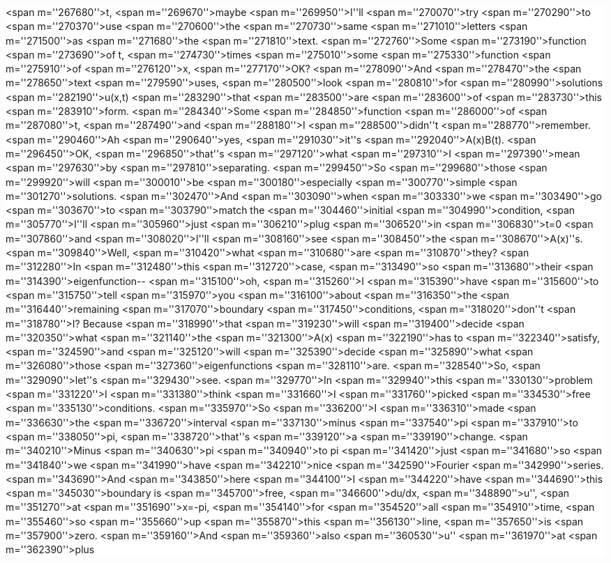   <span m=''267680''>t,</span> <span m=''269670''>maybe</span> <span m=''269950''>I''ll</span>
  <span m=''270070''>try</span> <span m=''270290''>to</span> <span m=''270370''>use</span>
  <span m=''270600''>the</span> <span m=''270730''>same</span> <span m=''271010''>letters</span>
  <span m=''271500''>as</span> <span m=''271680''>the</span> <span m=''271810''>text.</span>
  <span m=''272760''>Some</span> <span m=''273190''>function</span> <span m=''273690''>of
  t,</span> <span m=''274730''>times</span> <span m=''275010''>some</span> <span m=''275330''>function</span>
  <span m=''275910''>of</span> <span m=''276120''>x,</span> <span m=''277170''>OK?</span>
  <span m=''278090''>And</span> <span m=''278470''>the</span> <span m=''278650''>text</span>
  <span m=''279590''>uses,</span> <span m=''280500''>look</span> <span m=''280810''>for</span>
  <span m=''280990''>solutions</span> <span m=''282190''>u(x,t)</span> <span m=''283290''>that</span>
  <span m=''283500''>are</span> <span m=''283600''>of</span> <span m=''283730''>this</span>
  <span m=''283910''>form.</span> <span m=''284340''>Some</span> <span m=''284850''>function</span>
  <span m=''286000''>of</span> <span m=''287080''>t,</span> <span m=''287490''>and</span>
  <span m=''288180''>I</span> <span m=''288500''>didn''t</span> <span m=''288770''>remember.</span>
  <span m=''290460''>Ah</span> <span m=''290640''>yes,</span> <span m=''291030''>it''s</span>
  <span m=''292040''>A(x)B(t).</span> <span m=''296450''>OK,</span> <span m=''296850''>that''s</span>
  <span m=''297120''>what</span> <span m=''297310''>I</span> <span m=''297390''>mean</span>
  <span m=''297630''>by</span> <span m=''297810''>separating.</span> <span m=''299450''>So</span>
  <span m=''299680''>those</span> <span m=''299920''>will</span> <span m=''300010''>be</span>
  <span m=''300180''>especially</span> <span m=''300770''>simple</span> <span m=''301270''>solutions.</span>
  <span m=''302470''>And</span> <span m=''303090''>when</span> <span m=''303330''>we</span>
  <span m=''303490''>go</span> <span m=''303670''>to</span> <span m=''303790''>match
  the</span> <span m=''304460''>initial</span> <span m=''304990''>condition,</span>
  <span m=''305770''>I''ll</span> <span m=''305960''>just</span> <span m=''306210''>plug</span>
  <span m=''306520''>in</span> <span m=''306830''>t=0</span> <span m=''307860''>and</span>
  <span m=''308020''>I''ll</span> <span m=''308160''>see</span> <span m=''308450''>the</span>
  <span m=''308670''>A(x)''s.</span> <span m=''309840''>Well,</span> <span m=''310420''>what</span>
  <span m=''310680''>are</span> <span m=''310870''>they?</span> <span m=''312280''>In</span>
  <span m=''312480''>this</span> <span m=''312720''>case,</span> <span m=''313490''>so</span>
  <span m=''313680''>their</span> <span m=''314390''>eigenfunction--</span> <span
  m=''315100''>oh,</span> <span m=''315260''>I</span> <span m=''315390''>have</span>
  <span m=''315600''>to</span> <span m=''315750''>tell</span> <span m=''315970''>you</span>
  <span m=''316100''>about</span> <span m=''316350''>the</span> <span m=''316440''>remaining</span>
  <span m=''317070''>boundary</span> <span m=''317450''>conditions,</span> <span m=''318020''>don''t</span>
  <span m=''318780''>I? Because</span> <span m=''318990''>that</span> <span m=''319230''>will</span>
  <span m=''319400''>decide</span> <span m=''320350''>what</span> <span m=''321140''>the</span>
  <span m=''321300''>A(x)</span> <span m=''322190''>has to</span> <span m=''322340''>satisfy,</span>
  <span m=''324590''>and</span> <span m=''325120''>will</span> <span m=''325390''>decide</span>
  <span m=''325890''>what</span> <span m=''326080''>those</span> <span m=''327360''>eigenfunctions</span>
  <span m=''328110''>are.</span> <span m=''328540''>So,</span> <span m=''329090''>let''s</span>
  <span m=''329430''>see.</span> <span m=''329770''>In</span> <span m=''329940''>this</span>
  <span m=''330130''>problem</span> <span m=''331220''>I</span> <span m=''331380''>think</span>
  <span m=''331660''>I</span> <span m=''331760''>picked</span> <span m=''334530''>free</span>
  <span m=''335130''>conditions.</span> <span m=''335970''>So</span> <span m=''336200''>I</span>
  <span m=''336310''>made</span> <span m=''336630''>the</span> <span m=''336720''>interval</span>
  <span m=''337130''>minus</span> <span m=''337540''>pi</span> <span m=''337910''>to</span>
  <span m=''338050''>pi,</span> <span m=''338720''>that''s</span> <span m=''339120''>a</span>
  <span m=''339190''>change.</span> <span m=''340210''>Minus</span> <span m=''340630''>pi</span>
  <span m=''340940''>to pi</span> <span m=''341420''>just</span> <span m=''341680''>so</span>
  <span m=''341840''>we</span> <span m=''341990''>have</span> <span m=''342210''>nice</span>
  <span m=''342590''>Fourier</span> <span m=''342990''>series.</span> <span m=''343690''>And</span>
  <span m=''343850''>here</span> <span m=''344100''>I</span> <span m=''344220''>have</span>
  <span m=''344690''>this</span> <span m=''345030''>boundary is</span> <span m=''345700''>free,</span>
  <span m=''346600''>du/dx,</span> <span m=''348890''>u'',</span> <span m=''351270''>at</span>
  <span m=''351690''>x=-pi,</span> <span m=''354140''>for</span> <span m=''354520''>all</span>
  <span m=''354910''>time,</span> <span m=''355460''>so</span> <span m=''355660''>up</span>
  <span m=''355870''>this</span> <span m=''356130''>line,</span> <span m=''357650''>is</span>
  <span m=''357900''>zero.</span> <span m=''359160''>And</span> <span m=''359360''>also</span>
  <span m=''360530''>u''</span> <span m=''361970''>at</span> <span m=''362390''>plus</span>